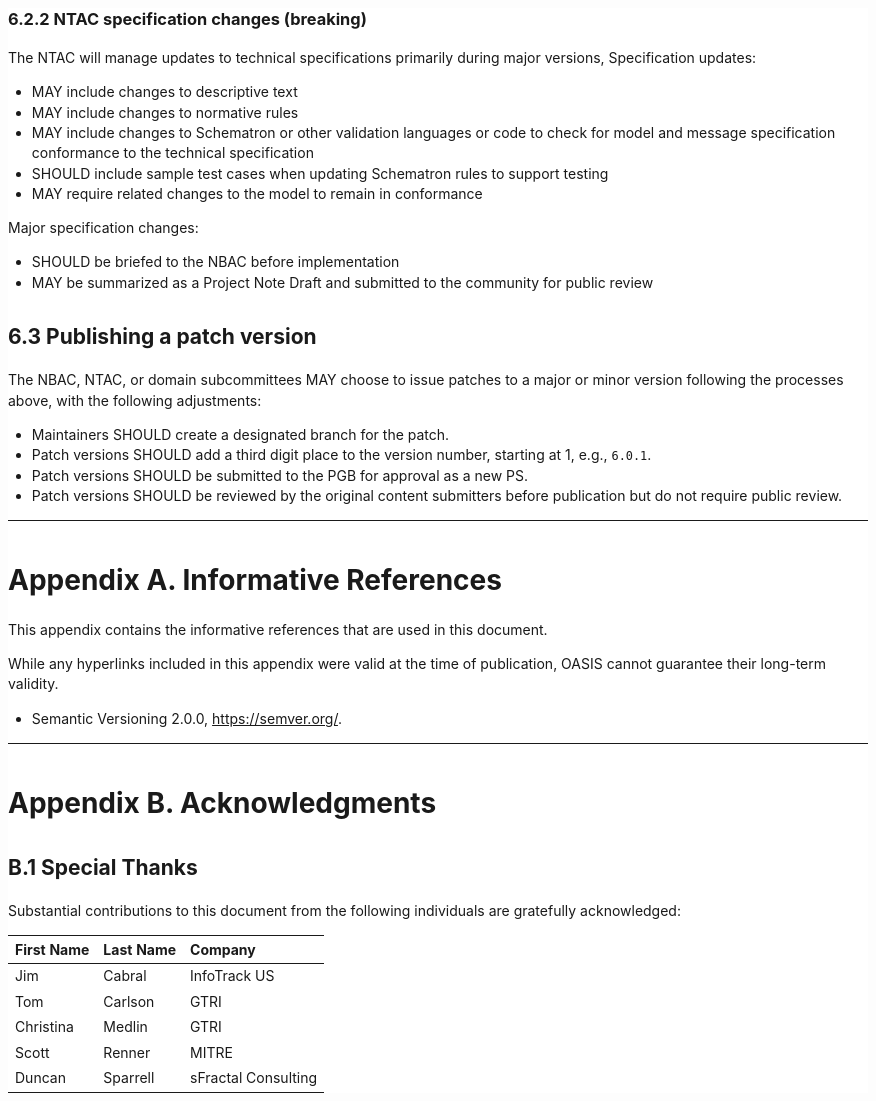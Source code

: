 ### 6.2.2 NTAC specification changes (breaking)

The NTAC will manage updates to technical specifications primarily during major versions,  Specification updates:

- MAY include changes to descriptive text
- MAY include changes to normative rules
- MAY include changes to Schematron or other validation languages or code to check for model and message specification conformance to the technical specification
- SHOULD include sample test cases when updating Schematron rules to support testing
- MAY require related changes to the model to remain in conformance

Major specification changes:

- SHOULD be briefed to the NBAC before implementation
- MAY be summarized as a Project Note Draft and submitted to the community for public review

## 6.3 Publishing a patch version

The NBAC, NTAC, or domain subcommittees MAY choose to issue patches to a major or minor version following the processes above, with the following adjustments:

- Maintainers SHOULD create a designated branch for the patch.
- Patch versions SHOULD add a third digit place to the version number, starting at 1, e.g., `6.0.1`.
- Patch versions SHOULD be submitted to the PGB for approval as a new PS.
- Patch versions SHOULD be reviewed by the original content submitters before publication but do not require public review.

-------

# Appendix A. Informative References

This appendix contains the informative references that are used in this document.

While any hyperlinks included in this appendix were valid at the time of publication, OASIS cannot guarantee their long-term validity.

- Semantic Versioning 2.0.0, https://semver.org/.

-------

# Appendix B. Acknowledgments

## B.1 Special Thanks

Substantial contributions to this document from the following individuals are gratefully acknowledged:

| First Name | Last Name | Company             |
| :--------- | :-------- | :------------------ |
| Jim        | Cabral    | InfoTrack US        |
| Tom        | Carlson   | GTRI                |
| Christina  | Medlin    | GTRI                |
| Scott      | Renner    | MITRE               |
| Duncan     | Sparrell  | sFractal Consulting |
